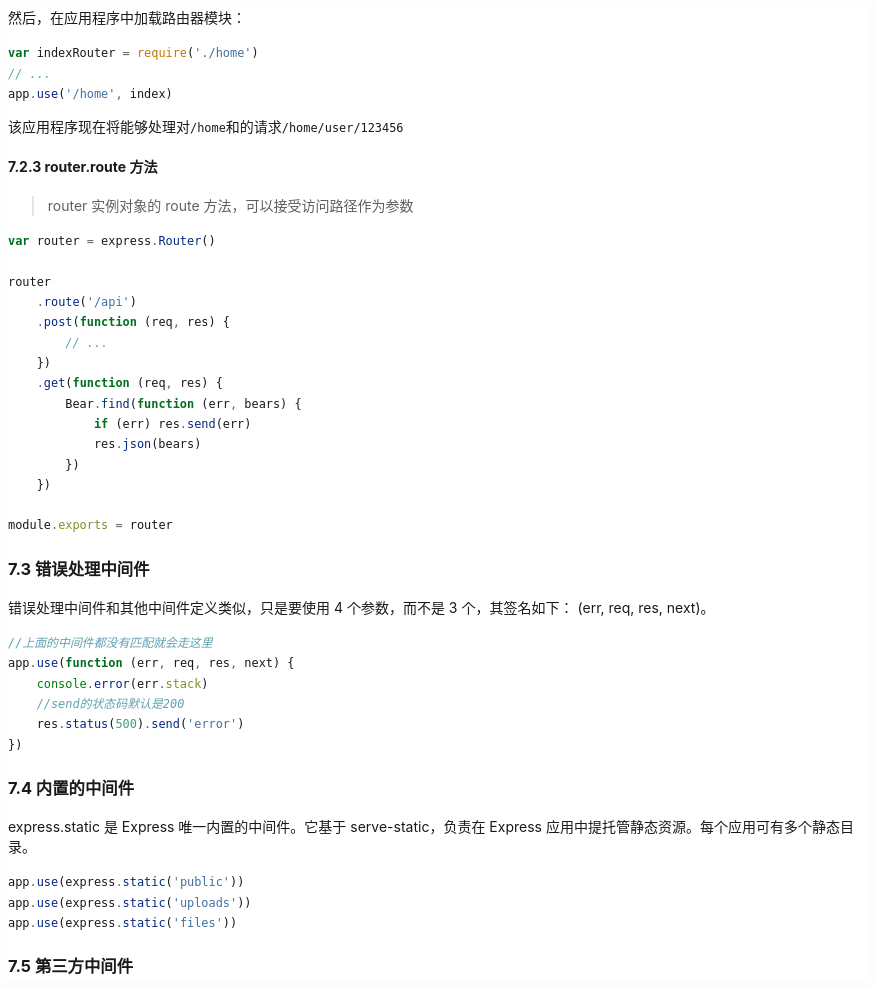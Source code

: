 然后，在应用程序中加载路由器模块：

```js
var indexRouter = require('./home')
// ...
app.use('/home', index)
```

该应用程序现在将能够处理对`/home`和的请求`/home/user/123456`

#### 7.2.3 router.route 方法

> router 实例对象的 route 方法，可以接受访问路径作为参数

```javascript
var router = express.Router()

router
	.route('/api')
	.post(function (req, res) {
		// ...
	})
	.get(function (req, res) {
		Bear.find(function (err, bears) {
			if (err) res.send(err)
			res.json(bears)
		})
	})

module.exports = router
```

### 7.3 错误处理中间件

错误处理中间件和其他中间件定义类似，只是要使用 4 个参数，而不是 3 个，其签名如下： (err, req, res, next)。

```js
//上面的中间件都没有匹配就会走这里
app.use(function (err, req, res, next) {
	console.error(err.stack)
	//send的状态码默认是200
	res.status(500).send('error')
})
```

### 7.4 内置的中间件

express.static 是 Express 唯一内置的中间件。它基于 serve-static，负责在 Express 应用中提托管静态资源。每个应用可有多个静态目录。

```js
app.use(express.static('public'))
app.use(express.static('uploads'))
app.use(express.static('files'))
```

### 7.5 第三方中间件
